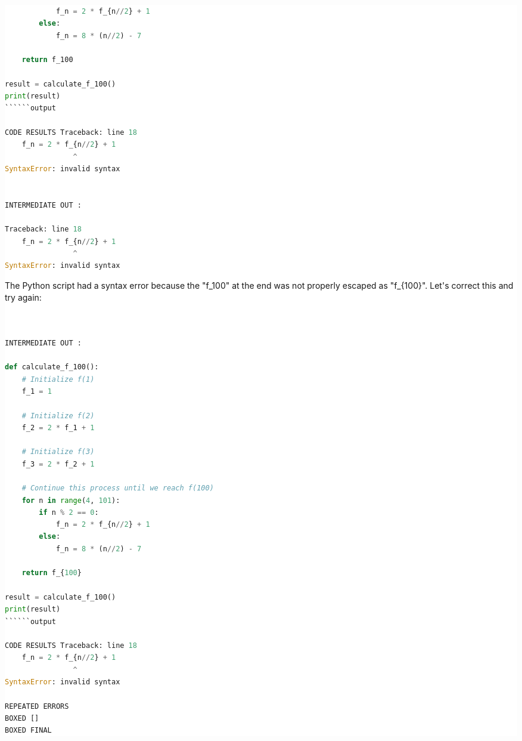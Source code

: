 ```python
            f_n = 2 * f_{n//2} + 1
        else:
            f_n = 8 * (n//2) - 7

    return f_100

result = calculate_f_100()
print(result)
``````output

CODE RESULTS Traceback: line 18
    f_n = 2 * f_{n//2} + 1
                ^
SyntaxError: invalid syntax


INTERMEDIATE OUT :

Traceback: line 18
    f_n = 2 * f_{n//2} + 1
                ^
SyntaxError: invalid syntax

```

The Python script had a syntax error because the "f_100" at the end was not properly escaped as "f_{100}". Let's correct this and try again:

```python


INTERMEDIATE OUT :

def calculate_f_100():
    # Initialize f(1)
    f_1 = 1

    # Initialize f(2)
    f_2 = 2 * f_1 + 1

    # Initialize f(3)
    f_3 = 2 * f_2 + 1

    # Continue this process until we reach f(100)
    for n in range(4, 101):
        if n % 2 == 0:
            f_n = 2 * f_{n//2} + 1
        else:
            f_n = 8 * (n//2) - 7

    return f_{100}

result = calculate_f_100()
print(result)
``````output

CODE RESULTS Traceback: line 18
    f_n = 2 * f_{n//2} + 1
                ^
SyntaxError: invalid syntax

REPEATED ERRORS
BOXED []
BOXED FINAL 
```